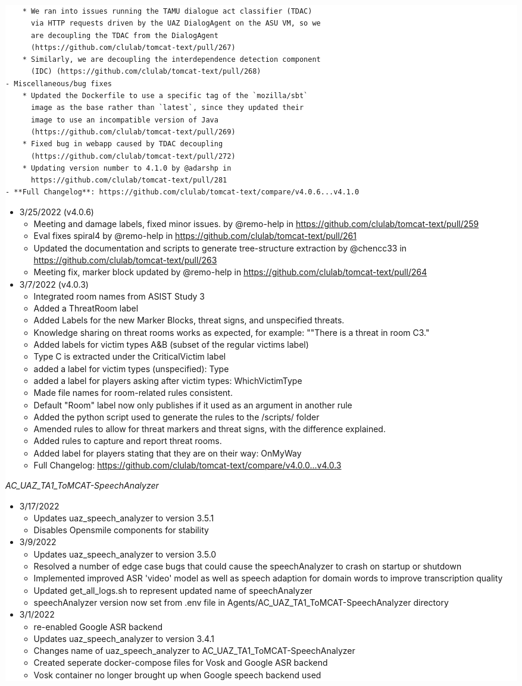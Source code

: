         * We ran into issues running the TAMU dialogue act classifier (TDAC)
          via HTTP requests driven by the UAZ DialogAgent on the ASU VM, so we
          are decoupling the TDAC from the DialogAgent
          (https://github.com/clulab/tomcat-text/pull/267)
        * Similarly, we are decoupling the interdependence detection component
          (IDC) (https://github.com/clulab/tomcat-text/pull/268)
    - Miscellaneous/bug fixes
        * Updated the Dockerfile to use a specific tag of the `mozilla/sbt`
          image as the base rather than `latest`, since they updated their
          image to use an incompatible version of Java
          (https://github.com/clulab/tomcat-text/pull/269)
        * Fixed bug in webapp caused by TDAC decoupling
          (https://github.com/clulab/tomcat-text/pull/272)
        * Updating version number to 4.1.0 by @adarshp in
          https://github.com/clulab/tomcat-text/pull/281
    - **Full Changelog**: https://github.com/clulab/tomcat-text/compare/v4.0.6...v4.1.0
- 3/25/2022 (v4.0.6)
  - Meeting and damage labels, fixed minor issues. by @remo-help in https://github.com/clulab/tomcat-text/pull/259
  - Eval fixes spiral4 by @remo-help in https://github.com/clulab/tomcat-text/pull/261
  - Updated the documentation and scripts to generate tree-structure extraction by @chencc33 in https://github.com/clulab/tomcat-text/pull/263
  - Meeting fix, marker block updated by @remo-help in https://github.com/clulab/tomcat-text/pull/264
- 3/7/2022 (v4.0.3)
  - Integrated room names from ASIST Study 3
  - Added a ThreatRoom label
  - Added Labels for the new Marker Blocks, threat signs, and unspecified threats.
  - Knowledge sharing on threat rooms works as expected, for example: ""There is a threat in room C3."
  - Added labels for victim types A&B (subset of the regular victims label)
  - Type C is extracted under the CriticalVictim label
  - added a label for victim types (unspecified): Type
  - added a label for players asking after victim types: WhichVictimType
  - Made file names for room-related rules consistent.
  - Default "Room" label now only publishes if it used as an argument in another rule
  - Added the python script used to generate the rules to the /scripts/ folder
  - Amended rules to allow for threat markers and threat signs, with the difference explained.
  - Added rules to capture and report threat rooms.
  - Added label for players stating that they are on their way: OnMyWay
  - Full Changelog: https://github.com/clulab/tomcat-text/compare/v4.0.0...v4.0.3

*AC_UAZ_TA1_ToMCAT-SpeechAnalyzer*
- 3/17/2022
  - Updates uaz_speech_analyzer to version 3.5.1
  - Disables Opensmile components for stability
- 3/9/2022
  - Updates uaz_speech_analyzer to version 3.5.0
  - Resolved a number of edge case bugs that could cause the speechAnalyzer to crash on startup or shutdown
  - Implemented improved ASR 'video' model as well as speech adaption for
    domain words to improve transcription quality
  - Updated get_all_logs.sh to represent updated name of speechAnalyzer
  - speechAnalyzer version now set from .env file in Agents/AC_UAZ_TA1_ToMCAT-SpeechAnalyzer directory
- 3/1/2022
    - re-enabled Google ASR backend
    - Updates uaz_speech_analyzer to version 3.4.1
    - Changes name of uaz_speech_analyzer to AC_UAZ_TA1_ToMCAT-SpeechAnalyzer
    - Created seperate docker-compose files for Vosk and Google ASR backend
    - Vosk container no longer brought up when Google speech backend used
